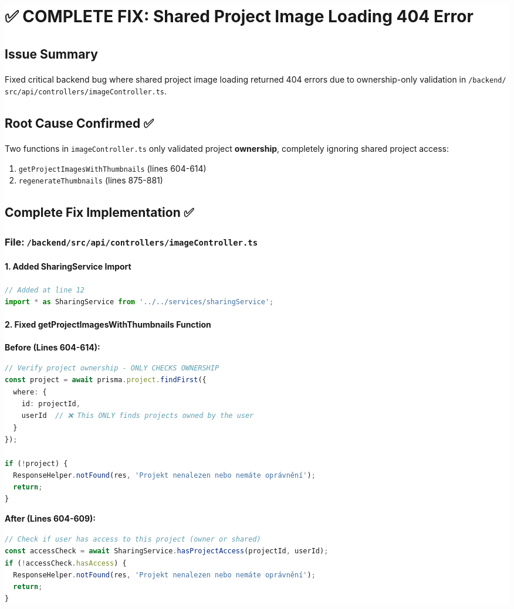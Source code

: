 # ✅ COMPLETE FIX: Shared Project Image Loading 404 Error

## Issue Summary
Fixed critical backend bug where shared project image loading returned 404 errors due to ownership-only validation in `/backend/src/api/controllers/imageController.ts`.

## Root Cause Confirmed ✅
Two functions in `imageController.ts` only validated project **ownership**, completely ignoring shared project access:
1. `getProjectImagesWithThumbnails` (lines 604-614)  
2. `regenerateThumbnails` (lines 875-881)

## Complete Fix Implementation ✅

### File: `/backend/src/api/controllers/imageController.ts`

#### 1. Added SharingService Import
```typescript
// Added at line 12
import * as SharingService from '../../services/sharingService';
```

#### 2. Fixed getProjectImagesWithThumbnails Function 
**Before (Lines 604-614):**
```typescript
// Verify project ownership - ONLY CHECKS OWNERSHIP
const project = await prisma.project.findFirst({
  where: {
    id: projectId,
    userId  // ❌ This ONLY finds projects owned by the user
  }
});

if (!project) {
  ResponseHelper.notFound(res, 'Projekt nenalezen nebo nemáte oprávnění');
  return;
}
```

**After (Lines 604-609):**
```typescript
// Check if user has access to this project (owner or shared)
const accessCheck = await SharingService.hasProjectAccess(projectId, userId);
if (!accessCheck.hasAccess) {
  ResponseHelper.notFound(res, 'Projekt nenalezen nebo nemáte oprávnění');
  return;
}
```
